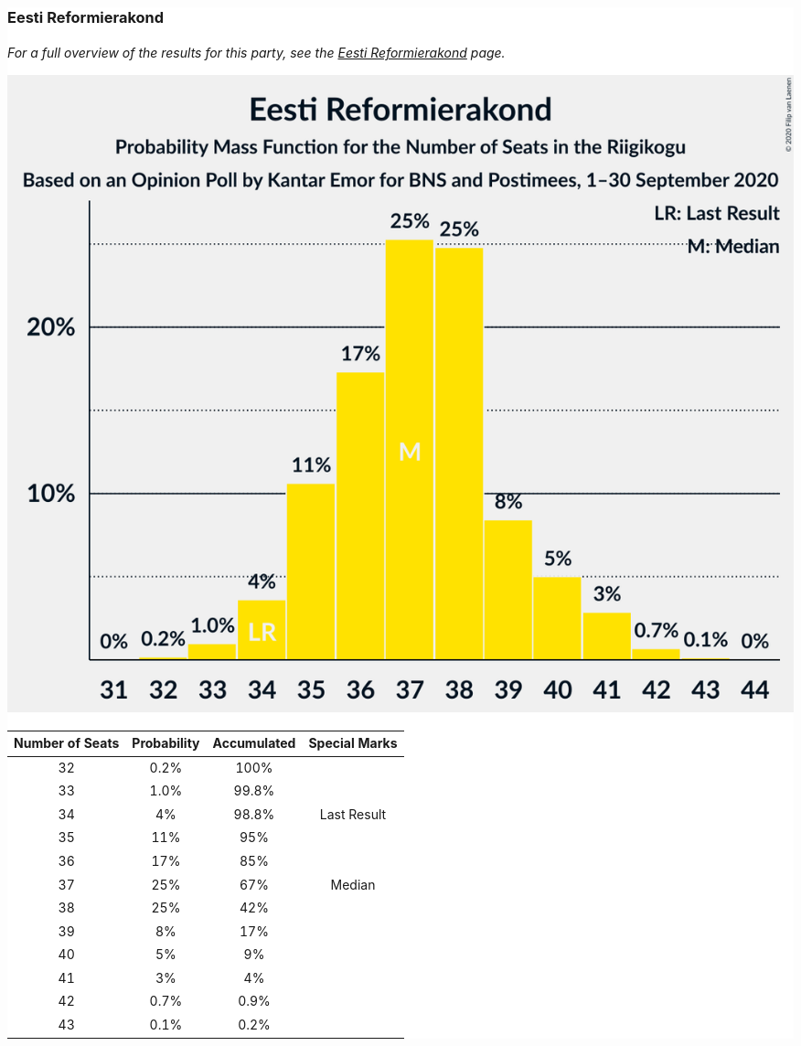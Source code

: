 ### Eesti Reformierakond

*For a full overview of the results for this party, see the [Eesti Reformierakond](party-eestireformierakond.html) page.*

![Graph with seats probability mass function not yet produced](2020-09-30-KantarEmor-seats-pmf-eestireformierakond.png "Seats Probability Mass Function")

| Number of Seats | Probability | Accumulated | Special Marks |
|:---------------:|:-----------:|:-----------:|:-------------:|
| 32 | 0.2% | 100% |  |
| 33 | 1.0% | 99.8% |  |
| 34 | 4% | 98.8% | Last Result |
| 35 | 11% | 95% |  |
| 36 | 17% | 85% |  |
| 37 | 25% | 67% | Median |
| 38 | 25% | 42% |  |
| 39 | 8% | 17% |  |
| 40 | 5% | 9% |  |
| 41 | 3% | 4% |  |
| 42 | 0.7% | 0.9% |  |
| 43 | 0.1% | 0.2% |  |